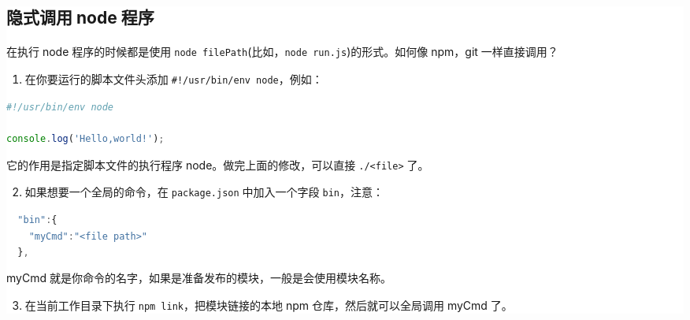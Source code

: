 ## 隐式调用 node 程序
在执行 node 程序的时候都是使用 `node filePath`(比如，`node run.js`)的形式。如何像 npm，git 一样直接调用？

1. 在你要运行的脚本文件头添加 `#!/usr/bin/env node`，例如：
```js
#!/usr/bin/env node

console.log('Hello,world!');
```

它的作用是指定脚本文件的执行程序 node。做完上面的修改，可以直接 `./<file>` 了。

2. 如果想要一个全局的命令，在 `package.json` 中加入一个字段 `bin`，注意：
```js
  "bin":{
    "myCmd":"<file path>"
  },
```
myCmd 就是你命令的名字，如果是准备发布的模块，一般是会使用模块名称。

3. 在当前工作目录下执行 `npm link`，把模块链接的本地 npm 仓库，然后就可以全局调用 myCmd 了。
